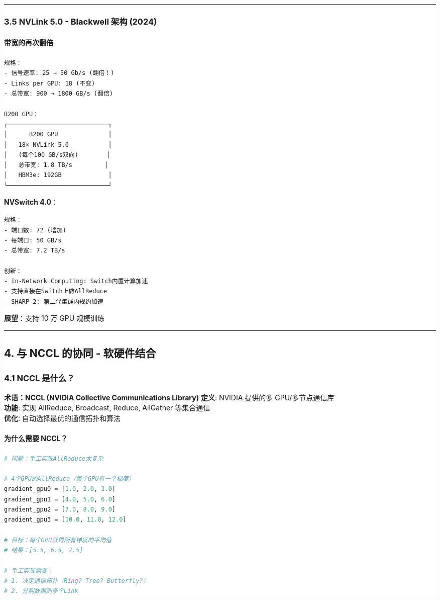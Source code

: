 
---

### 3.5 NVLink 5.0 - Blackwell 架构 (2024)

#### **带宽的再次翻倍**

```
规格：
- 信号速率: 25 → 50 Gb/s (翻倍！)
- Links per GPU: 18 (不变)
- 总带宽: 900 → 1800 GB/s (翻倍)

B200 GPU：
┌────────────────────────────┐
│      B200 GPU              │
│   18× NVLink 5.0           │
│   (每个100 GB/s双向)        │
│   总带宽: 1.8 TB/s         │
│   HBM3e: 192GB             │
└────────────────────────────┘
```

**NVSwitch 4.0**：

```
规格：
- 端口数: 72 (增加)
- 每端口: 50 GB/s
- 总带宽: 7.2 TB/s

创新：
- In-Network Computing: Switch内置计算加速
- 支持直接在Switch上做AllReduce
- SHARP-2: 第二代集群内规约加速
```

**展望**：支持 10 万 GPU 规模训练

---

## 4. 与 NCCL 的协同 - 软硬件结合

### 4.1 NCCL 是什么？

**术语：NCCL (NVIDIA Collective Communications Library)**
**定义**: NVIDIA 提供的多 GPU/多节点通信库  
**功能**: 实现 AllReduce, Broadcast, Reduce, AllGather 等集合通信  
**优化**: 自动选择最优的通信拓扑和算法

#### **为什么需要 NCCL？**

```python
# 问题：手工实现AllReduce太复杂

# 4个GPU的AllReduce（每个GPU有一个梯度）
gradient_gpu0 = [1.0, 2.0, 3.0]
gradient_gpu1 = [4.0, 5.0, 6.0]
gradient_gpu2 = [7.0, 8.0, 9.0]
gradient_gpu3 = [10.0, 11.0, 12.0]

# 目标：每个GPU获得所有梯度的平均值
# 结果：[5.5, 6.5, 7.5]

# 手工实现需要：
# 1. 决定通信拓扑（Ring? Tree? Butterfly?）
# 2. 分割数据到多个Link
```
